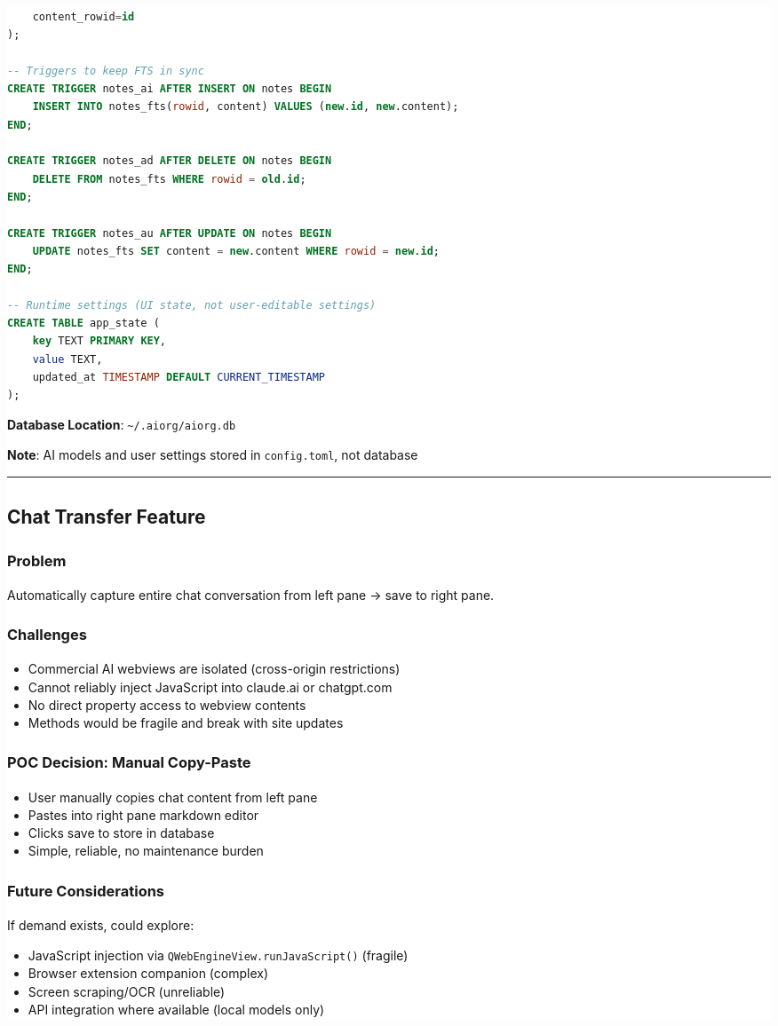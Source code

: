 ```sql
    content_rowid=id
);

-- Triggers to keep FTS in sync
CREATE TRIGGER notes_ai AFTER INSERT ON notes BEGIN
    INSERT INTO notes_fts(rowid, content) VALUES (new.id, new.content);
END;

CREATE TRIGGER notes_ad AFTER DELETE ON notes BEGIN
    DELETE FROM notes_fts WHERE rowid = old.id;
END;

CREATE TRIGGER notes_au AFTER UPDATE ON notes BEGIN
    UPDATE notes_fts SET content = new.content WHERE rowid = new.id;
END;

-- Runtime settings (UI state, not user-editable settings)
CREATE TABLE app_state (
    key TEXT PRIMARY KEY,
    value TEXT,
    updated_at TIMESTAMP DEFAULT CURRENT_TIMESTAMP
);
```

**Database Location**: `~/.aiorg/aiorg.db`

**Note**: AI models and user settings stored in `config.toml`, not database

---

## Chat Transfer Feature

### Problem
Automatically capture entire chat conversation from left pane → save to right pane.

### Challenges
- Commercial AI webviews are isolated (cross-origin restrictions)
- Cannot reliably inject JavaScript into claude.ai or chatgpt.com
- No direct property access to webview contents
- Methods would be fragile and break with site updates

### POC Decision: Manual Copy-Paste
- User manually copies chat content from left pane
- Pastes into right pane markdown editor
- Clicks save to store in database
- Simple, reliable, no maintenance burden

### Future Considerations
If demand exists, could explore:
- JavaScript injection via `QWebEngineView.runJavaScript()` (fragile)
- Browser extension companion (complex)
- Screen scraping/OCR (unreliable)
- API integration where available (local models only)
